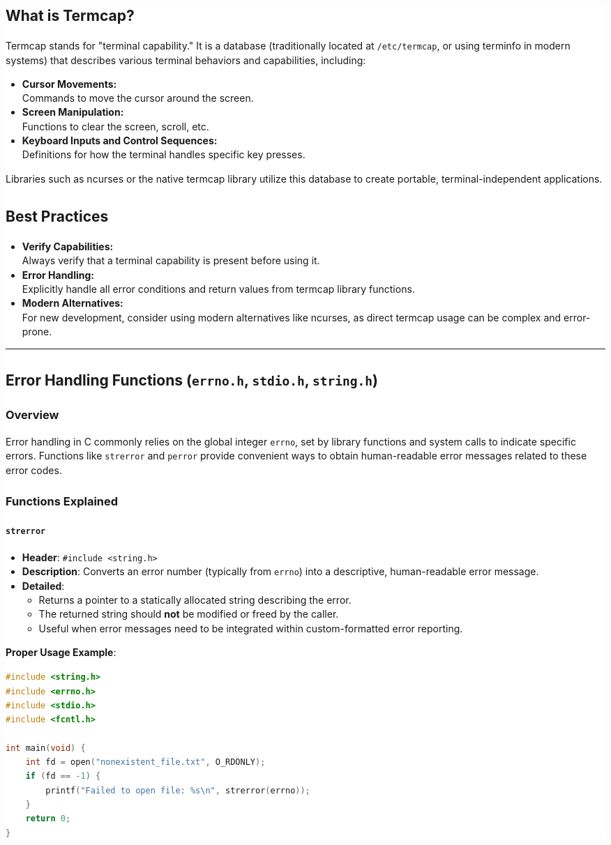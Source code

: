 ## What is Termcap?

Termcap stands for "terminal capability." It is a database (traditionally located at `/etc/termcap`, or using terminfo in modern systems) that describes various terminal behaviors and capabilities, including:

- **Cursor Movements:**  
  Commands to move the cursor around the screen.
- **Screen Manipulation:**  
  Functions to clear the screen, scroll, etc.
- **Keyboard Inputs and Control Sequences:**  
  Definitions for how the terminal handles specific key presses.
  
Libraries such as ncurses or the native termcap library utilize this database to create portable, terminal-independent applications.

## Best Practices
- **Verify Capabilities:**  
  Always verify that a terminal capability is present before using it.
- **Error Handling:**  
  Explicitly handle all error conditions and return values from termcap library functions.
- **Modern Alternatives:**  
  For new development, consider using modern alternatives like ncurses, as direct termcap usage can be complex and error-prone.

---

## Error Handling Functions (`errno.h`, `stdio.h`, `string.h`)

### Overview

Error handling in C commonly relies on the global integer `errno`, set by library functions and system calls to indicate specific errors. Functions like `strerror` and `perror` provide convenient ways to obtain human-readable error messages related to these error codes.

### Functions Explained

#### `strerror`

- **Header**: `#include <string.h>`
- **Description**: Converts an error number (typically from `errno`) into a descriptive, human-readable error message.
- **Detailed**:
  - Returns a pointer to a statically allocated string describing the error.
  - The returned string should **not** be modified or freed by the caller.
  - Useful when error messages need to be integrated within custom-formatted error reporting.

**Proper Usage Example**:
```c
#include <string.h>
#include <errno.h>
#include <stdio.h>
#include <fcntl.h>

int main(void) {
    int fd = open("nonexistent_file.txt", O_RDONLY);
    if (fd == -1) {
        printf("Failed to open file: %s\n", strerror(errno));
    }
    return 0;
}
```
